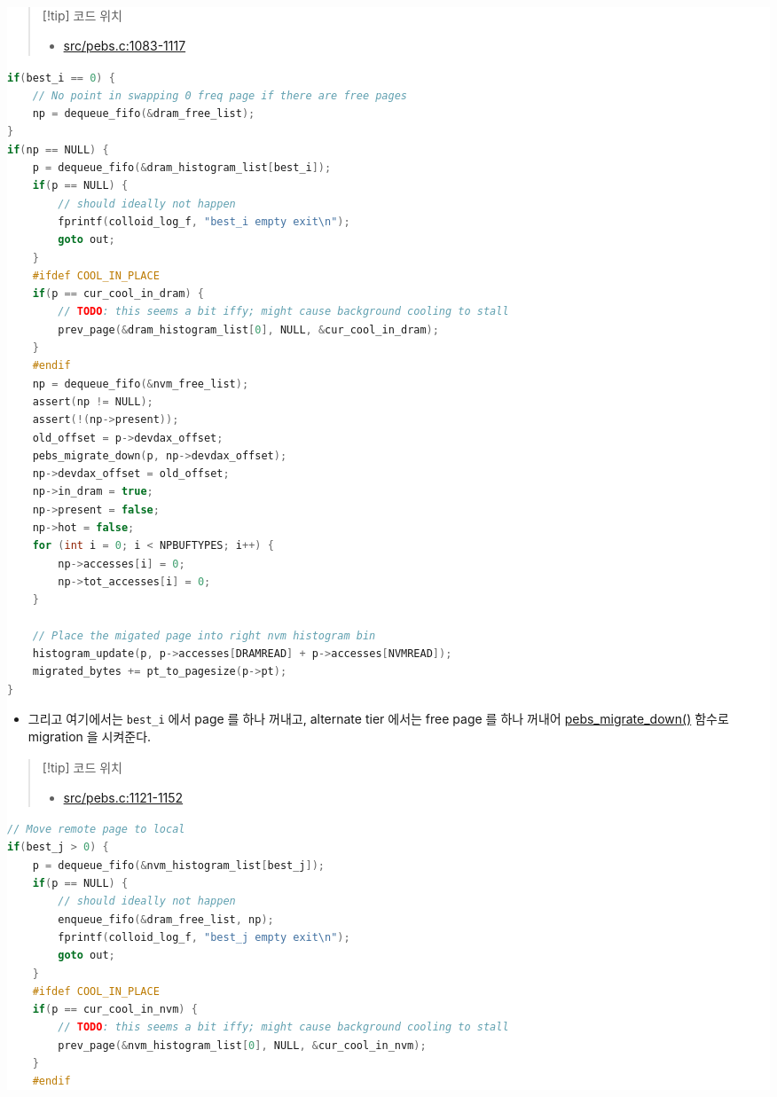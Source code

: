 > [!tip] 코드 위치
> - [src/pebs.c:1083-1117](https://github.com/webglider/hemem/blob/1b442e5758b14c557cfa06bbc93ba6cec0735387/src/pebs.c#L1083-L1117)

```c
if(best_i == 0) {
	// No point in swapping 0 freq page if there are free pages
	np = dequeue_fifo(&dram_free_list);
}
if(np == NULL) {
	p = dequeue_fifo(&dram_histogram_list[best_i]);
	if(p == NULL) {
		// should ideally not happen
		fprintf(colloid_log_f, "best_i empty exit\n");
		goto out;
	}
	#ifdef COOL_IN_PLACE
	if(p == cur_cool_in_dram) {
		// TODO: this seems a bit iffy; might cause background cooling to stall
		prev_page(&dram_histogram_list[0], NULL, &cur_cool_in_dram);
	}
	#endif
	np = dequeue_fifo(&nvm_free_list);
	assert(np != NULL);
	assert(!(np->present));
	old_offset = p->devdax_offset;
	pebs_migrate_down(p, np->devdax_offset);
	np->devdax_offset = old_offset;
	np->in_dram = true;
	np->present = false;
	np->hot = false;
	for (int i = 0; i < NPBUFTYPES; i++) {
		np->accesses[i] = 0;
		np->tot_accesses[i] = 0;
	}

	// Place the migated page into right nvm histogram bin
	histogram_update(p, p->accesses[DRAMREAD] + p->accesses[NVMREAD]);
	migrated_bytes += pt_to_pagesize(p->pt);
}
```

- 그리고 여기에서는 `best_i` 에서 page 를 하나 꺼내고, alternate tier 에서는 free page 를 하나 꺼내어 [pebs_migrate_down()](https://github.com/webglider/hemem/blob/1b442e5758b14c557cfa06bbc93ba6cec0735387/src/pebs.c#L441-L462) 함수로 migration 을 시켜준다.

> [!tip] 코드 위치
> - [src/pebs.c:1121-1152](https://github.com/webglider/hemem/blob/1b442e5758b14c557cfa06bbc93ba6cec0735387/src/pebs.c#L1121-L1152)

```c
// Move remote page to local
if(best_j > 0) {
	p = dequeue_fifo(&nvm_histogram_list[best_j]);
	if(p == NULL) {
		// should ideally not happen
		enqueue_fifo(&dram_free_list, np);
		fprintf(colloid_log_f, "best_j empty exit\n");
		goto out;
	}
	#ifdef COOL_IN_PLACE
	if(p == cur_cool_in_nvm) {
		// TODO: this seems a bit iffy; might cause background cooling to stall
		prev_page(&nvm_histogram_list[0], NULL, &cur_cool_in_nvm);
	}
	#endif
```
